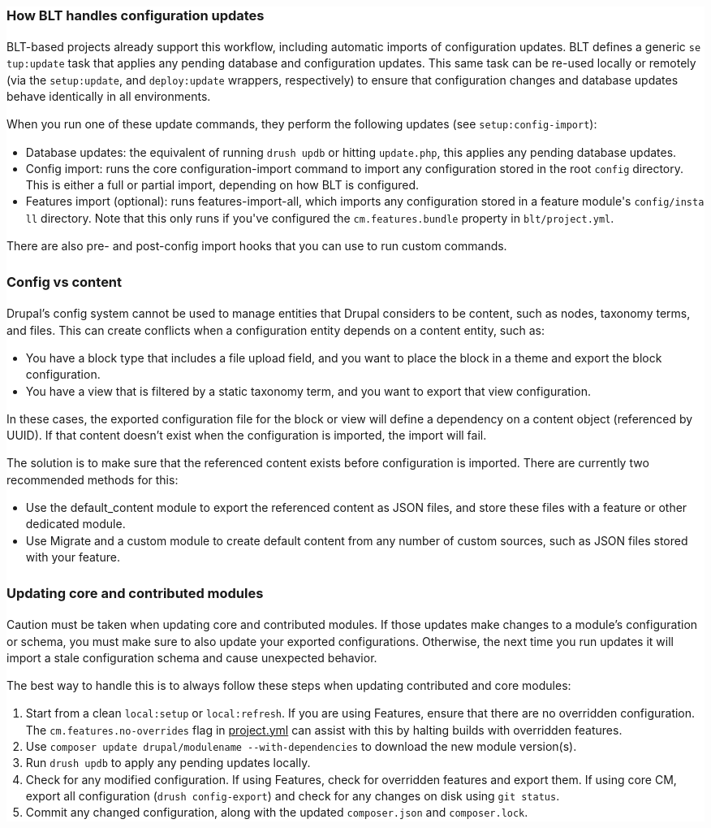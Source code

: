 ### How BLT handles configuration updates

BLT-based projects already support this workflow, including automatic imports of configuration updates. BLT defines a generic `setup:update` task that applies any pending database and configuration updates. This same task can be re-used locally or remotely (via the `setup:update`, and `deploy:update` wrappers, respectively) to ensure that configuration changes and database updates behave identically in all environments.

When you run one of these update commands, they perform the following updates (see `setup:config-import`):

- Database updates: the equivalent of running `drush updb` or hitting `update.php`, this applies any pending database updates.
- Config import: runs the core configuration-import command to import any configuration stored in the root `config` directory. This is either a full or partial import, depending on how BLT is configured.
- Features import (optional): runs features-import-all, which imports any configuration stored in a feature module's `config/install` directory. Note that this only runs if you've configured the `cm.features.bundle` property in `blt/project.yml`.

There are also pre- and post-config import hooks that you can use to run custom commands.

### Config vs content
Drupal’s config system cannot be used to manage entities that Drupal considers to be content, such as nodes, taxonomy terms, and files. This can create conflicts when a configuration entity depends on a content entity, such as:

* You have a block type that includes a file upload field, and you want to place the block in a theme and export the block configuration.
* You have a view that is filtered by a static taxonomy term, and you want to export that view configuration.

In these cases, the exported configuration file for the block or view will define a dependency on a content object (referenced by UUID). If that content doesn’t exist when the configuration is imported, the import will fail.

The solution is to make sure that the referenced content exists before configuration is imported. There are currently two recommended methods for this:

* Use the default_content module to export the referenced content as JSON files, and store these files with a feature or other dedicated module.
* Use Migrate and a custom module to create default content from any number of custom sources, such as JSON files stored with your feature.

### Updating core and contributed modules

Caution must be taken when updating core and contributed modules. If those updates make changes to a module’s configuration or schema, you must make sure to also update your exported configurations. Otherwise, the next time you run updates it will import a stale configuration schema and cause unexpected behavior.

The best way to handle this is to always follow these steps when updating contributed and core modules:

1. Start from a clean `local:setup` or `local:refresh`. If you are using Features, ensure that there are no overridden configuration. The `cm.features.no-overrides` flag in [project.yml](https://github.com/acquia/blt/blob/8.x/template/blt/project.yml#L62) can assist with this by halting builds with overridden features.
2. Use `composer update drupal/modulename --with-dependencies` to download the new module version(s).
3. Run `drush updb` to apply any pending updates locally.
4. Check for any modified configuration. If using Features, check for overridden features and export them. If using core CM, export all configuration (`drush config-export`) and check for any changes on disk using `git status`.
5. Commit any changed configuration, along with the updated `composer.json` and `composer.lock`.
